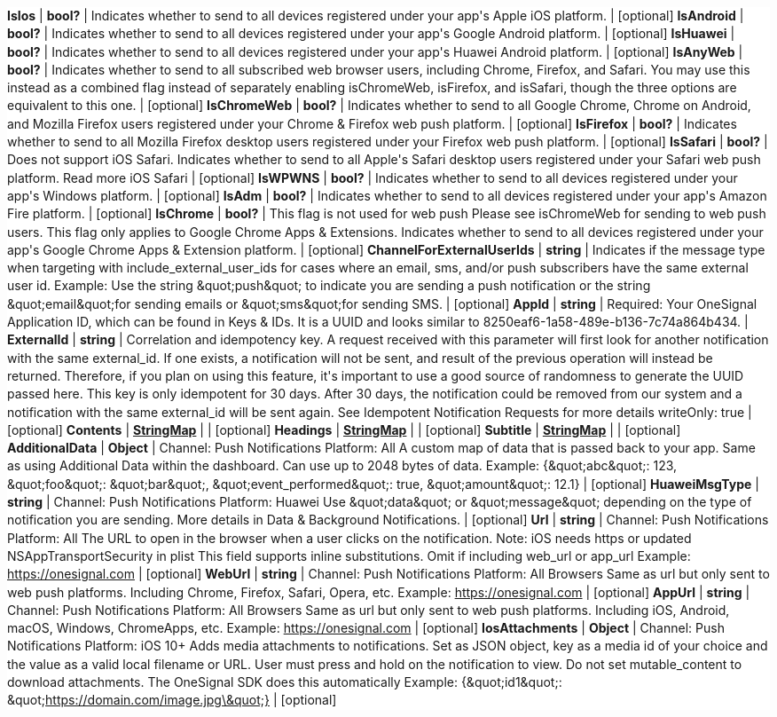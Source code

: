 **IsIos** | **bool?** | Indicates whether to send to all devices registered under your app&#39;s Apple iOS platform. | [optional] 
**IsAndroid** | **bool?** | Indicates whether to send to all devices registered under your app&#39;s Google Android platform. | [optional] 
**IsHuawei** | **bool?** | Indicates whether to send to all devices registered under your app&#39;s Huawei Android platform. | [optional] 
**IsAnyWeb** | **bool?** | Indicates whether to send to all subscribed web browser users, including Chrome, Firefox, and Safari. You may use this instead as a combined flag instead of separately enabling isChromeWeb, isFirefox, and isSafari, though the three options are equivalent to this one.  | [optional] 
**IsChromeWeb** | **bool?** | Indicates whether to send to all Google Chrome, Chrome on Android, and Mozilla Firefox users registered under your Chrome &amp; Firefox web push platform. | [optional] 
**IsFirefox** | **bool?** | Indicates whether to send to all Mozilla Firefox desktop users registered under your Firefox web push platform. | [optional] 
**IsSafari** | **bool?** | Does not support iOS Safari. Indicates whether to send to all Apple&#39;s Safari desktop users registered under your Safari web push platform. Read more iOS Safari | [optional] 
**IsWPWNS** | **bool?** | Indicates whether to send to all devices registered under your app&#39;s Windows platform. | [optional] 
**IsAdm** | **bool?** | Indicates whether to send to all devices registered under your app&#39;s Amazon Fire platform. | [optional] 
**IsChrome** | **bool?** | This flag is not used for web push Please see isChromeWeb for sending to web push users. This flag only applies to Google Chrome Apps &amp; Extensions. Indicates whether to send to all devices registered under your app&#39;s Google Chrome Apps &amp; Extension platform.  | [optional] 
**ChannelForExternalUserIds** | **string** | Indicates if the message type when targeting with include_external_user_ids for cases where an email, sms, and/or push subscribers have the same external user id. Example: Use the string \&quot;push\&quot; to indicate you are sending a push notification or the string \&quot;email\&quot;for sending emails or \&quot;sms\&quot;for sending SMS.  | [optional] 
**AppId** | **string** | Required: Your OneSignal Application ID, which can be found in Keys &amp; IDs. It is a UUID and looks similar to 8250eaf6-1a58-489e-b136-7c74a864b434.  | 
**ExternalId** | **string** | Correlation and idempotency key. A request received with this parameter will first look for another notification with the same external_id. If one exists, a notification will not be sent, and result of the previous operation will instead be returned. Therefore, if you plan on using this feature, it&#39;s important to use a good source of randomness to generate the UUID passed here. This key is only idempotent for 30 days. After 30 days, the notification could be removed from our system and a notification with the same external_id will be sent again.   See Idempotent Notification Requests for more details writeOnly: true  | [optional] 
**Contents** | [**StringMap**](StringMap.md) |  | [optional] 
**Headings** | [**StringMap**](StringMap.md) |  | [optional] 
**Subtitle** | [**StringMap**](StringMap.md) |  | [optional] 
**AdditionalData** | **Object** | Channel: Push Notifications Platform: All A custom map of data that is passed back to your app. Same as using Additional Data within the dashboard. Can use up to 2048 bytes of data. Example: {\&quot;abc\&quot;: 123, \&quot;foo\&quot;: \&quot;bar\&quot;, \&quot;event_performed\&quot;: true, \&quot;amount\&quot;: 12.1}  | [optional] 
**HuaweiMsgType** | **string** | Channel: Push Notifications Platform: Huawei Use \&quot;data\&quot; or \&quot;message\&quot; depending on the type of notification you are sending. More details in Data &amp; Background Notifications.  | [optional] 
**Url** | **string** | Channel: Push Notifications Platform: All The URL to open in the browser when a user clicks on the notification. Note: iOS needs https or updated NSAppTransportSecurity in plist This field supports inline substitutions. Omit if including web_url or app_url Example: https://onesignal.com  | [optional] 
**WebUrl** | **string** | Channel: Push Notifications Platform: All Browsers Same as url but only sent to web push platforms. Including Chrome, Firefox, Safari, Opera, etc. Example: https://onesignal.com  | [optional] 
**AppUrl** | **string** | Channel: Push Notifications Platform: All Browsers Same as url but only sent to web push platforms. Including iOS, Android, macOS, Windows, ChromeApps, etc. Example: https://onesignal.com  | [optional] 
**IosAttachments** | **Object** | Channel: Push Notifications Platform: iOS 10+ Adds media attachments to notifications. Set as JSON object, key as a media id of your choice and the value as a valid local filename or URL. User must press and hold on the notification to view. Do not set mutable_content to download attachments. The OneSignal SDK does this automatically Example: {\&quot;id1\&quot;: \&quot;https://domain.com/image.jpg\&quot;}  | [optional] 